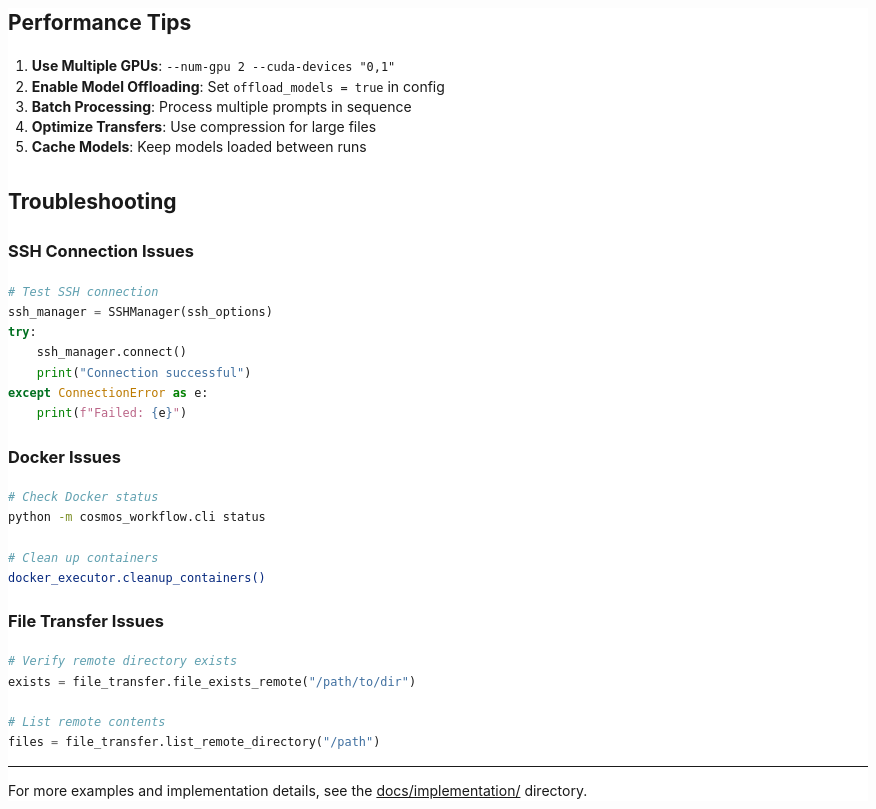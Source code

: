 ## Performance Tips

1. **Use Multiple GPUs**: `--num-gpu 2 --cuda-devices "0,1"`
2. **Enable Model Offloading**: Set `offload_models = true` in config
3. **Batch Processing**: Process multiple prompts in sequence
4. **Optimize Transfers**: Use compression for large files
5. **Cache Models**: Keep models loaded between runs

## Troubleshooting

### SSH Connection Issues
```python
# Test SSH connection
ssh_manager = SSHManager(ssh_options)
try:
    ssh_manager.connect()
    print("Connection successful")
except ConnectionError as e:
    print(f"Failed: {e}")
```

### Docker Issues
```bash
# Check Docker status
python -m cosmos_workflow.cli status

# Clean up containers
docker_executor.cleanup_containers()
```

### File Transfer Issues
```python
# Verify remote directory exists
exists = file_transfer.file_exists_remote("/path/to/dir")

# List remote contents
files = file_transfer.list_remote_directory("/path")
```

---

For more examples and implementation details, see the [docs/implementation/](docs/implementation/) directory.